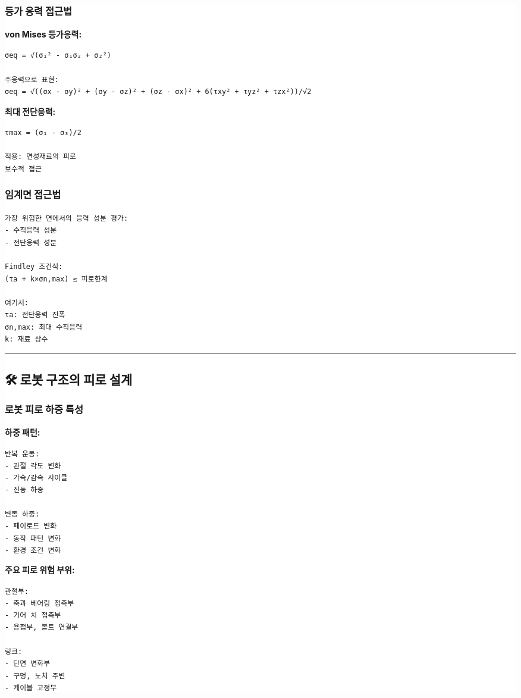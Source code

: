 ### 등가 응력 접근법
**von Mises 등가응력:**
```
σeq = √(σ₁² - σ₁σ₂ + σ₂²)

주응력으로 표현:
σeq = √((σx - σy)² + (σy - σz)² + (σz - σx)² + 6(τxy² + τyz² + τzx²))/√2
```

**최대 전단응력:**
```
τmax = (σ₁ - σ₃)/2

적용: 연성재료의 피로
보수적 접근
```

### 임계면 접근법
```
가장 위험한 면에서의 응력 성분 평가:
- 수직응력 성분
- 전단응력 성분

Findley 조건식:
(τa + k×σn,max) ≤ 피로한계

여기서:
τa: 전단응력 진폭
σn,max: 최대 수직응력
k: 재료 상수
```

---

## 🛠️ 로봇 구조의 피로 설계

### 로봇 피로 하중 특성
**하중 패턴:**
```
반복 운동:
- 관절 각도 변화
- 가속/감속 사이클
- 진동 하중

변동 하중:
- 페이로드 변화
- 동작 패턴 변화
- 환경 조건 변화
```

**주요 피로 위험 부위:**
```
관절부:
- 축과 베어링 접촉부
- 기어 치 접촉부
- 용접부, 볼트 연결부

링크:
- 단면 변화부
- 구멍, 노치 주변
- 케이블 고정부
```
